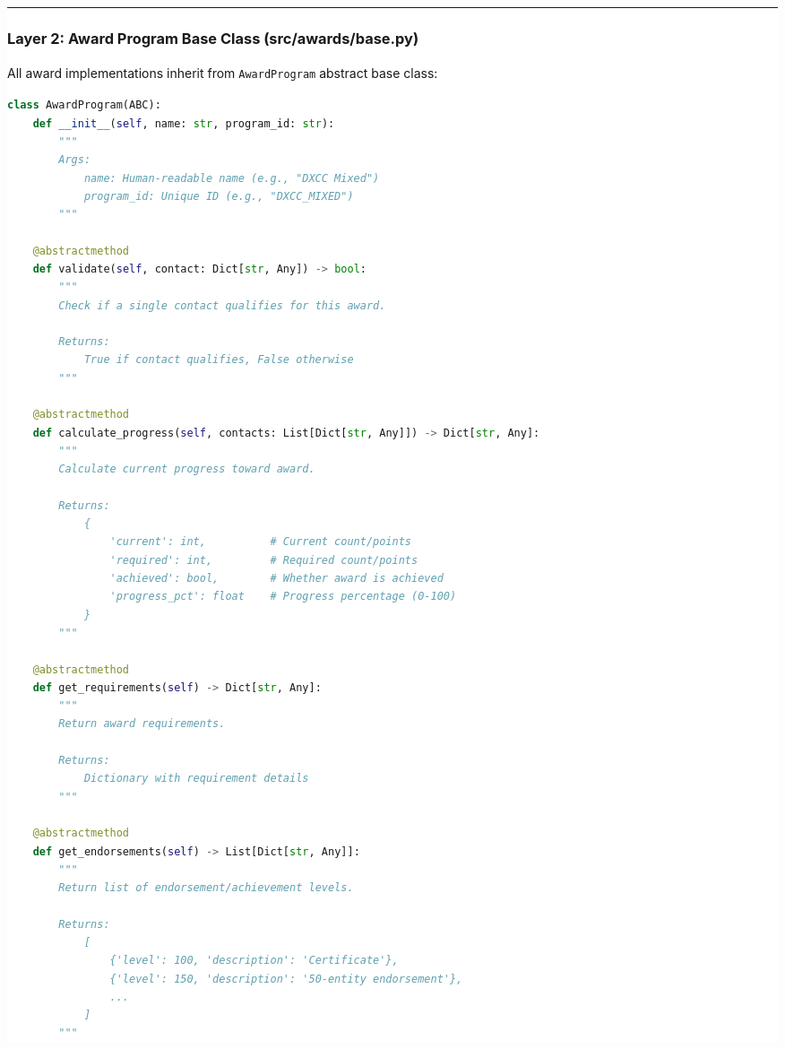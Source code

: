 ```python
```

---

### Layer 2: Award Program Base Class (src/awards/base.py)

All award implementations inherit from `AwardProgram` abstract base class:

```python
class AwardProgram(ABC):
    def __init__(self, name: str, program_id: str):
        """
        Args:
            name: Human-readable name (e.g., "DXCC Mixed")
            program_id: Unique ID (e.g., "DXCC_MIXED")
        """
    
    @abstractmethod
    def validate(self, contact: Dict[str, Any]) -> bool:
        """
        Check if a single contact qualifies for this award.
        
        Returns:
            True if contact qualifies, False otherwise
        """
    
    @abstractmethod
    def calculate_progress(self, contacts: List[Dict[str, Any]]) -> Dict[str, Any]:
        """
        Calculate current progress toward award.
        
        Returns:
            {
                'current': int,          # Current count/points
                'required': int,         # Required count/points
                'achieved': bool,        # Whether award is achieved
                'progress_pct': float    # Progress percentage (0-100)
            }
        """
    
    @abstractmethod
    def get_requirements(self) -> Dict[str, Any]:
        """
        Return award requirements.
        
        Returns:
            Dictionary with requirement details
        """
    
    @abstractmethod
    def get_endorsements(self) -> List[Dict[str, Any]]:
        """
        Return list of endorsement/achievement levels.
        
        Returns:
            [
                {'level': 100, 'description': 'Certificate'},
                {'level': 150, 'description': '50-entity endorsement'},
                ...
            ]
        """
```
